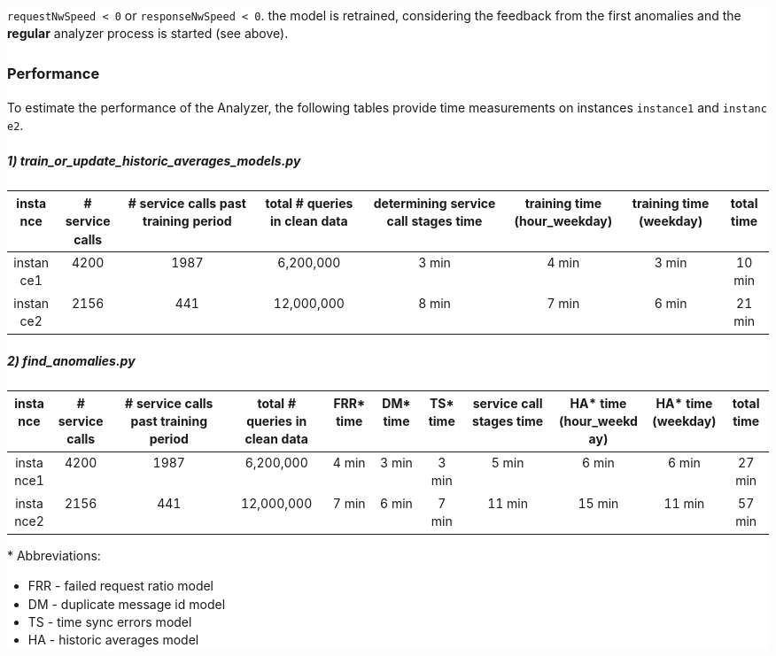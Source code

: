```requestNwSpeed < 0``` or ```responseNwSpeed < 0```. 
the model is retrained, considering the feedback from the first anomalies and the **regular** analyzer process 
is started (see above).


### Performance

To estimate the performance of the Analyzer, the following tables provide time measurements 
on instances `instance1` and `instance2`.

##### 1) train_or_update_historic_averages_models.py

| instance   |      # service calls      |  # service calls past training period | total # queries in clean data |  determining service call stages time | training time (hour_weekday) | training time (weekday) | total time |
|:----------:|:-------------:|:------:|:------:|:------:|:------:|:------:|:------:|
| instance1 | 4200 | 1987 | 6,200,000 | 3 min | 4 min | 3 min | 10 min |
| instance2 | 2156 | 441 | 12,000,000 | 8 min | 7 min | 6 min| 21 min |


##### 2) find_anomalies.py

| instance   |      # service calls      |  # service calls past training period | total # queries in clean data |  FRR* time | DM* time | TS* time | service call stages time | HA* time (hour_weekday) | HA* time (weekday) | total time |
|:----------:|:-------------:|:------:|:------:|:------:|:------:|:------:|:------:|:------:|:------:|:------:|
| instance1 | 4200 | 1987 | 6,200,000 | 4 min | 3 min | 3 min | 5 min | 6 min | 6 min | 27 min |
| instance2 | 2156 | 441 | 12,000,000 | 7 min | 6 min | 7 min | 11 min | 15 min | 11 min | 57 min |

\* Abbreviations:

* FRR - failed request ratio model
* DM - duplicate message id model
* TS - time sync errors model
* HA - historic averages model
